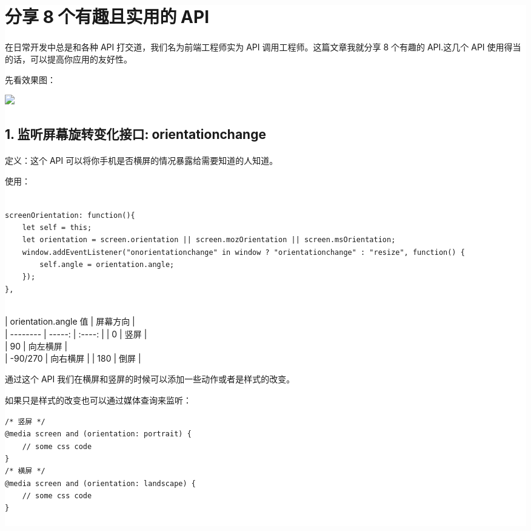 # 分享 8 个有趣且实用的 API

在日常开发中总是和各种 API 打交道，我们名为前端工程师实为 API 调用工程师。这篇文章我就分享 8 个有趣的 API.这几个 API 使用得当的话，可以提高你应用的友好性。


先看效果图：

![](https://user-gold-cdn.xitu.io/2019/4/21/16a3f1c26ca2efe4?imageslim)

## 1. 监听屏幕旋转变化接口: orientationchange

定义：这个 API 可以将你手机是否横屏的情况暴露给需要知道的人知道。


使用：

```

screenOrientation: function(){
    let self = this;
    let orientation = screen.orientation || screen.mozOrientation || screen.msOrientation;
    window.addEventListener("onorientationchange" in window ? "orientationchange" : "resize", function() {
        self.angle = orientation.angle;
    });
},


```

| orientation.angle 值        | 屏幕方向    |   
| --------   | -----:   | :----: |
| 0        | 竖屏     |   
| 90        | 向左横屏     |   
| -90/270        | 向右横屏  | 
| 180        | 倒屏     |  



通过这个 API 我们在横屏和竖屏的时候可以添加一些动作或者是样式的改变。


如果只是样式的改变也可以通过媒体查询来监听：


```
/* 竖屏 */
@media screen and (orientation: portrait) {
    // some css code
}
/* 横屏 */
@media screen and (orientation: landscape) {
    // some css code
}


```
